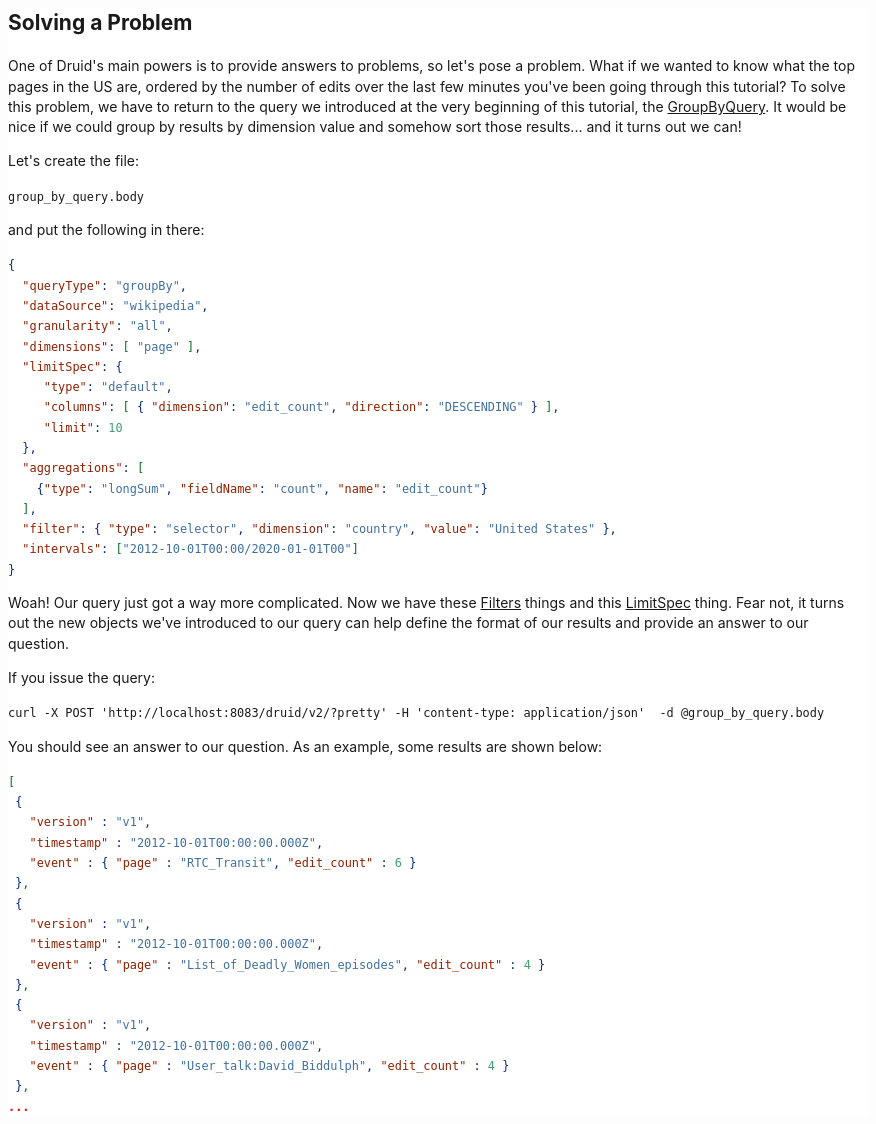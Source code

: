 Solving a Problem
-----------------

One of Druid's main powers is to provide answers to problems, so let's pose a problem. What if we wanted to know what the top pages in the US are, ordered by the number of edits over the last few minutes you've been going through this tutorial? To solve this problem, we have to return to the query we introduced at the very beginning of this tutorial, the [GroupByQuery](GroupByQuery.html). It would be nice if we could group by results by dimension value and somehow sort those results... and it turns out we can!

Let's create the file:

```
group_by_query.body
```

and put the following in there:

```json
{
  "queryType": "groupBy", 
  "dataSource": "wikipedia", 
  "granularity": "all", 
  "dimensions": [ "page" ], 
  "limitSpec": {
     "type": "default", 
     "columns": [ { "dimension": "edit_count", "direction": "DESCENDING" } ], 
     "limit": 10
  }, 
  "aggregations": [
    {"type": "longSum", "fieldName": "count", "name": "edit_count"}
  ], 
  "filter": { "type": "selector", "dimension": "country", "value": "United States" }, 
  "intervals": ["2012-10-01T00:00/2020-01-01T00"]
}
```

Woah! Our query just got a way more complicated. Now we have these [Filters](Filters.html) things and this [LimitSpec](LimitSpec.html) thing. Fear not, it turns out the new objects we've introduced to our query can help define the format of our results and provide an answer to our question.

If you issue the query:

```
curl -X POST 'http://localhost:8083/druid/v2/?pretty' -H 'content-type: application/json'  -d @group_by_query.body
```

You should see an answer to our question. As an example, some results are shown below:

```json
[
 {
   "version" : "v1",
   "timestamp" : "2012-10-01T00:00:00.000Z",
   "event" : { "page" : "RTC_Transit", "edit_count" : 6 }
 }, 
 {
   "version" : "v1",
   "timestamp" : "2012-10-01T00:00:00.000Z",
   "event" : { "page" : "List_of_Deadly_Women_episodes", "edit_count" : 4 }
 }, 
 {
   "version" : "v1",
   "timestamp" : "2012-10-01T00:00:00.000Z",
   "event" : { "page" : "User_talk:David_Biddulph", "edit_count" : 4 }
 },
...
```
